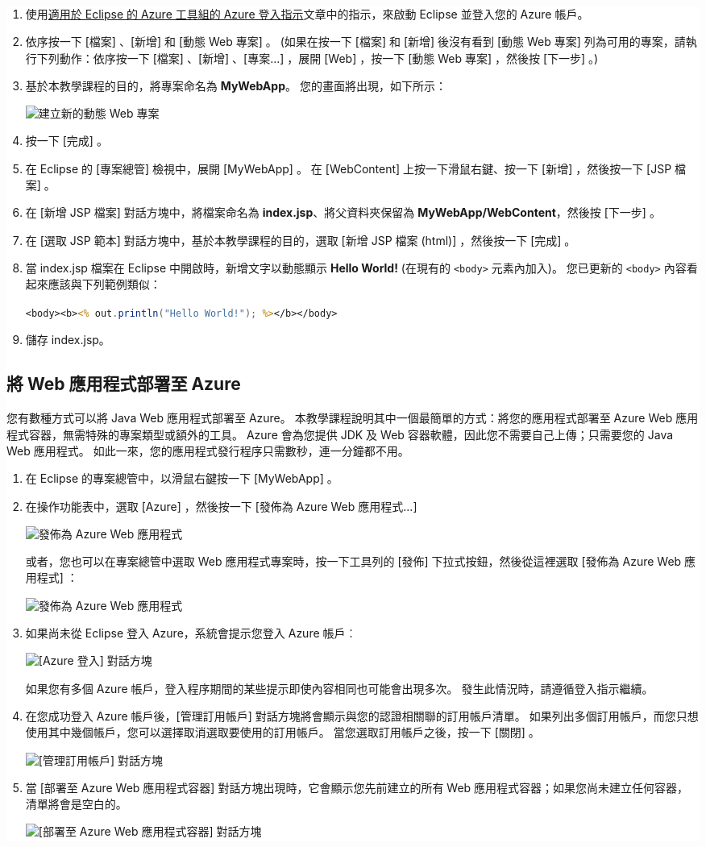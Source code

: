 1. 使用[適用於 Eclipse 的 Azure 工具組的 Azure 登入指示][eclipse-sign-in-instructions]文章中的指示，來啟動 Eclipse 並登入您的 Azure 帳戶。

1. 依序按一下 [檔案]  、[新增]  和 [動態 Web 專案]  。 (如果在按一下 [檔案]  和 [新增]  後沒有看到 [動態 Web 專案]  列為可用的專案，請執行下列動作：依序按一下 [檔案]  、[新增]  、[專案...]  ，展開 [Web]  ，按一下 [動態 Web 專案]  ，然後按 [下一步]  。)

2. 基於本教學課程的目的，將專案命名為 **MyWebApp**。 您的畫面將出現，如下所示：
   
   ![建立新的動態 Web 專案][02]

3. 按一下 [完成]  。

4. 在 Eclipse 的 [專案總管]  檢視中，展開 [MyWebApp]  。 在 [WebContent]  上按一下滑鼠右鍵、按一下 [新增]  ，然後按一下 [JSP 檔案]  。

5. 在 [新增 JSP 檔案]  對話方塊中，將檔案命名為 **index.jsp**、將父資料夾保留為 **MyWebApp/WebContent**，然後按 [下一步]  。

6. 在 [選取 JSP 範本]  對話方塊中，基於本教學課程的目的，選取 [新增 JSP 檔案 (html)]  ，然後按一下 [完成]  。

7. 當 index.jsp 檔案在 Eclipse 中開啟時，新增文字以動態顯示 **Hello World!** (在現有的 `<body>` 元素內加入)。 您已更新的 `<body>` 內容看起來應該與下列範例類似：
   
   ```jsp
   <body><b><% out.println("Hello World!"); %></b></body>
   ```

8. 儲存 index.jsp。

## <a name="deploy-your-web-app-to-azure"></a>將 Web 應用程式部署至 Azure

您有數種方式可以將 Java Web 應用程式部署至 Azure。 本教學課程說明其中一個最簡單的方式：將您的應用程式部署至 Azure Web 應用程式容器，無需特殊的專案類型或額外的工具。 Azure 會為您提供 JDK 及 Web 容器軟體，因此您不需要自己上傳；只需要您的 Java Web 應用程式。 如此一來，您的應用程式發行程序只需數秒，連一分鐘都不用。

1. 在 Eclipse 的專案總管中，以滑鼠右鍵按一下 [MyWebApp]  。

2. 在操作功能表中，選取 [Azure]  ，然後按一下 [發佈為 Azure Web 應用程式...] 
   
   ![發佈為 Azure Web 應用程式][03]
   
   或者，您也可以在專案總管中選取 Web 應用程式專案時，按一下工具列的 [發佈]  下拉式按鈕，然後從這裡選取 [發佈為 Azure Web 應用程式]  ：
   
   ![發佈為 Azure Web 應用程式][14]

3. 如果尚未從 Eclipse 登入 Azure，系統會提示您登入 Azure 帳戶︰
   
   ![[Azure 登入] 對話方塊][04]
   
   如果您有多個 Azure 帳戶，登入程序期間的某些提示即使內容相同也可能會出現多次。 發生此情況時，請遵循登入指示繼續。

4. 在您成功登入 Azure 帳戶後，[管理訂用帳戶]  對話方塊將會顯示與您的認證相關聯的訂用帳戶清單。 如果列出多個訂用帳戶，而您只想使用其中幾個帳戶，您可以選擇取消選取要使用的訂用帳戶。 當您選取訂用帳戶之後，按一下 [關閉]  。
   
   ![[管理訂用帳戶] 對話方塊][05]

5. 當 [部署至 Azure Web 應用程式容器]  對話方塊出現時，它會顯示您先前建立的所有 Web 應用程式容器；如果您尚未建立任何容器，清單將會是空白的。
   
   ![[部署至 Azure Web 應用程式容器] 對話方塊][06]


[適用於 Eclipse 的 Azure 工具組]: azure-toolkit-for-eclipse.md
[適用於 IntelliJ 的 Azure 工具組]: ../intellij/azure-toolkit-for-intellij.md
[intellij-hello-world]: ../intellij/azure-toolkit-for-intellij-create-hello-world-web-app.md
[Web 應用程式概觀]: /azure/app-service/app-service-web-overview
[Apache Tomcat]: http://tomcat.apache.org/
[Jetty]: http://www.eclipse.org/jetty/
[Updated Version]: azure-toolkit-for-eclipse-create-hello-world-web-app.md
[eclipse-sign-in-instructions]: azure-toolkit-for-eclipse-sign-in-instructions.md
[01]: ./media/azure-toolkit-for-eclipse-create-hello-world-web-app-legacy-version/01-Web-Page.png
[02]: ./media/azure-toolkit-for-eclipse-create-hello-world-web-app-legacy-version/02-Dynamic-Web-Project.png
[03]: ./media/azure-toolkit-for-eclipse-create-hello-world-web-app-legacy-version/03-Context-Menu.png
[04]: ./media/azure-toolkit-for-eclipse-create-hello-world-web-app-legacy-version/04-Log-In-Dialog.png
[05]: ./media/azure-toolkit-for-eclipse-create-hello-world-web-app-legacy-version/05-Manage-Subscriptions-Dialog.png
[06]: ./media/azure-toolkit-for-eclipse-create-hello-world-web-app-legacy-version/06-Deploy-To-Azure-Web-Container.png
[07a]: ./media/azure-toolkit-for-eclipse-create-hello-world-web-app-legacy-version/07a-New-Web-App-Container-Dialog.png
[07b]: ./media/azure-toolkit-for-eclipse-create-hello-world-web-app-legacy-version/07b-New-Web-App-Container-Dialog.png
[08]: ./media/azure-toolkit-for-eclipse-create-hello-world-web-app-legacy-version/08-New-Resource-Group-Dialog.png
[09]: ./media/azure-toolkit-for-eclipse-create-hello-world-web-app-legacy-version/09-New-Service-Plan-Dialog.png
[10]: ./media/azure-toolkit-for-eclipse-create-hello-world-web-app-legacy-version/10-Completed-Web-App-Container-Dialog.png
[11]: ./media/azure-toolkit-for-eclipse-create-hello-world-web-app-legacy-version/11-Completed-Deploy-Dialog.png
[12]: ./media/azure-toolkit-for-eclipse-create-hello-world-web-app-legacy-version/12-Activity-Log-View.png
[13]: ./media/azure-toolkit-for-eclipse-create-hello-world-web-app-legacy-version/13-Azure-Explorer-Web-App.png
[14]: ./media/azure-toolkit-for-eclipse-create-hello-world-web-app-legacy-version/14-publishDropdownButton.png
[15]: ./media/azure-toolkit-for-eclipse-create-hello-world-web-app-legacy-version/15-New-Azure-Web-Container.png
